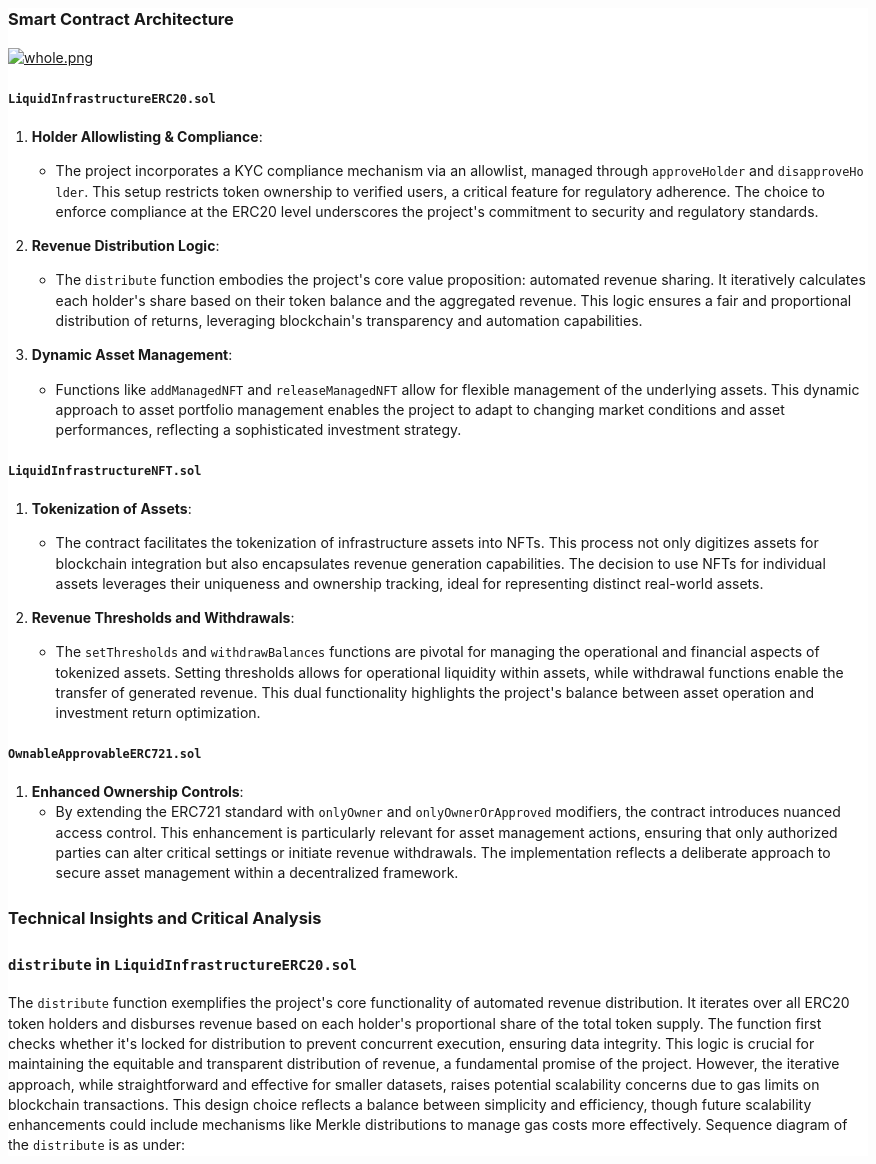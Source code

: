 ### Smart Contract Architecture


[![whole.png](https://i.postimg.cc/MG95dHzT/whole.png)](https://postimg.cc/cK8fJsgy)



#### `LiquidInfrastructureERC20.sol`

1. **Holder Allowlisting & Compliance**:
   - The project incorporates a KYC compliance mechanism via an allowlist, managed through `approveHolder` and `disapproveHolder`. This setup restricts token ownership to verified users, a critical feature for regulatory adherence. The choice to enforce compliance at the ERC20 level underscores the project's commitment to security and regulatory standards.

2. **Revenue Distribution Logic**:
   - The `distribute` function embodies the project's core value proposition: automated revenue sharing. It iteratively calculates each holder's share based on their token balance and the aggregated revenue. This logic ensures a fair and proportional distribution of returns, leveraging blockchain's transparency and automation capabilities.

3. **Dynamic Asset Management**:
   - Functions like `addManagedNFT` and `releaseManagedNFT` allow for flexible management of the underlying assets. This dynamic approach to asset portfolio management enables the project to adapt to changing market conditions and asset performances, reflecting a sophisticated investment strategy.

#### `LiquidInfrastructureNFT.sol`

1. **Tokenization of Assets**:
   - The contract facilitates the tokenization of infrastructure assets into NFTs. This process not only digitizes assets for blockchain integration but also encapsulates revenue generation capabilities. The decision to use NFTs for individual assets leverages their uniqueness and ownership tracking, ideal for representing distinct real-world assets.

2. **Revenue Thresholds and Withdrawals**:
   - The `setThresholds` and `withdrawBalances` functions are pivotal for managing the operational and financial aspects of tokenized assets. Setting thresholds allows for operational liquidity within assets, while withdrawal functions enable the transfer of generated revenue. This dual functionality highlights the project's balance between asset operation and investment return optimization.

#### `OwnableApprovableERC721.sol`

1. **Enhanced Ownership Controls**:
   - By extending the ERC721 standard with `onlyOwner` and `onlyOwnerOrApproved` modifiers, the contract introduces nuanced access control. This enhancement is particularly relevant for asset management actions, ensuring that only authorized parties can alter critical settings or initiate revenue withdrawals. The implementation reflects a deliberate approach to secure asset management within a decentralized framework.

### Technical Insights and Critical Analysis

### `distribute` in `LiquidInfrastructureERC20.sol`

The `distribute` function exemplifies the project's core functionality of automated revenue distribution. It iterates over all ERC20 token holders and disburses revenue based on each holder's proportional share of the total token supply. The function first checks whether it's locked for distribution to prevent concurrent execution, ensuring data integrity. This logic is crucial for maintaining the equitable and transparent distribution of revenue, a fundamental promise of the project. However, the iterative approach, while straightforward and effective for smaller datasets, raises potential scalability concerns due to gas limits on blockchain transactions. This design choice reflects a balance between simplicity and efficiency, though future scalability enhancements could include mechanisms like Merkle distributions to manage gas costs more effectively. Sequence diagram of the `distribute` is as under: 
